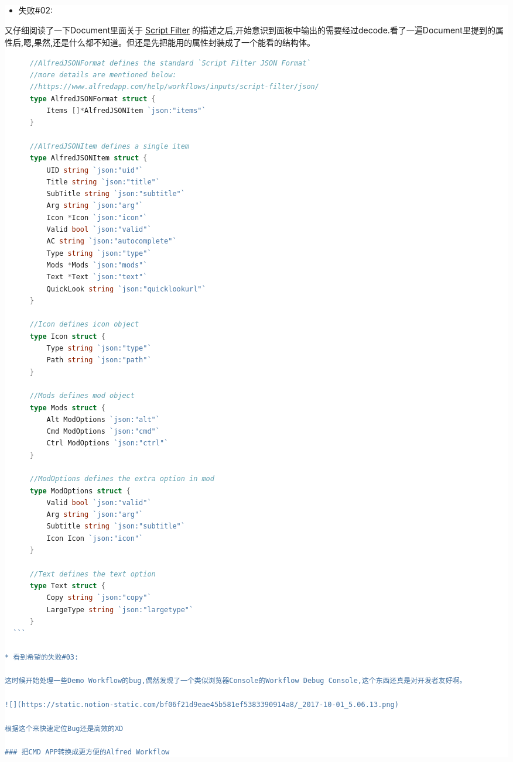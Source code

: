 * 失败#02:

又仔细阅读了一下Document里面关于 [Script Filter](https://www.alfredapp.com/help/workflows/inputs/script-filter/) 的描述之后,开始意识到面板中输出的需要经过decode.看了一遍Document里提到的属性后,嗯,果然,还是什么都不知道。但还是先把能用的属性封装成了一个能看的结构体。
  ```go
        //AlfredJSONFormat defines the standard `Script Filter JSON Format`
        //more details are mentioned below:
        //https://www.alfredapp.com/help/workflows/inputs/script-filter/json/
        type AlfredJSONFormat struct {
        	Items []*AlfredJSONItem `json:"items"`
        }

        //AlfredJSONItem defines a single item
        type AlfredJSONItem struct {
        	UID string `json:"uid"`
        	Title string `json:"title"`
        	SubTitle string `json:"subtitle"`
        	Arg string `json:"arg"`
        	Icon *Icon `json:"icon"`
        	Valid bool `json:"valid"`
        	AC string `json:"autocomplete"`
        	Type string `json:"type"`
        	Mods *Mods `json:"mods"`
        	Text *Text `json:"text"`
        	QuickLook string `json:"quicklookurl"`
        }

        //Icon defines icon object
        type Icon struct {
        	Type string `json:"type"`
        	Path string `json:"path"`
        }

        //Mods defines mod object
        type Mods struct {
        	Alt ModOptions `json:"alt"`
        	Cmd ModOptions `json:"cmd"`
        	Ctrl ModOptions `json:"ctrl"`
        }

        //ModOptions defines the extra option in mod
        type ModOptions struct {
        	Valid bool `json:"valid"`
        	Arg string `json:"arg"`
        	Subtitle string `json:"subtitle"`
        	Icon Icon `json:"icon"`
        }

        //Text defines the text option
        type Text struct {
        	Copy string `json:"copy"`
        	LargeType string `json:"largetype"`
        }
    ```

* 看到希望的失败#03:

这时候开始处理一些Demo Workflow的bug,偶然发现了一个类似浏览器Console的Workflow Debug Console,这个东西还真是对开发者友好啊。

  ![](https://static.notion-static.com/bf06f21d9eae45b581ef5383390914a8/_2017-10-01_5.06.13.png)

  根据这个来快速定位Bug还是高效的XD

### 把CMD APP转换成更方便的Alfred Workflow
  ```